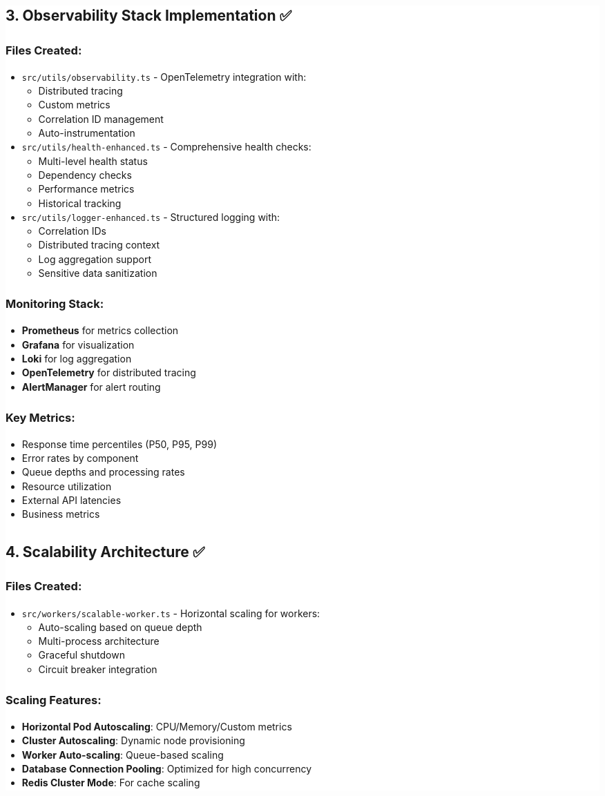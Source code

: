 ## 3. Observability Stack Implementation ✅

### Files Created:
- `src/utils/observability.ts` - OpenTelemetry integration with:
  - Distributed tracing
  - Custom metrics
  - Correlation ID management
  - Auto-instrumentation
- `src/utils/health-enhanced.ts` - Comprehensive health checks:
  - Multi-level health status
  - Dependency checks
  - Performance metrics
  - Historical tracking
- `src/utils/logger-enhanced.ts` - Structured logging with:
  - Correlation IDs
  - Distributed tracing context
  - Log aggregation support
  - Sensitive data sanitization

### Monitoring Stack:
- **Prometheus** for metrics collection
- **Grafana** for visualization
- **Loki** for log aggregation
- **OpenTelemetry** for distributed tracing
- **AlertManager** for alert routing

### Key Metrics:
- Response time percentiles (P50, P95, P99)
- Error rates by component
- Queue depths and processing rates
- Resource utilization
- External API latencies
- Business metrics

## 4. Scalability Architecture ✅

### Files Created:
- `src/workers/scalable-worker.ts` - Horizontal scaling for workers:
  - Auto-scaling based on queue depth
  - Multi-process architecture
  - Graceful shutdown
  - Circuit breaker integration

### Scaling Features:
- **Horizontal Pod Autoscaling**: CPU/Memory/Custom metrics
- **Cluster Autoscaling**: Dynamic node provisioning
- **Worker Auto-scaling**: Queue-based scaling
- **Database Connection Pooling**: Optimized for high concurrency
- **Redis Cluster Mode**: For cache scaling
